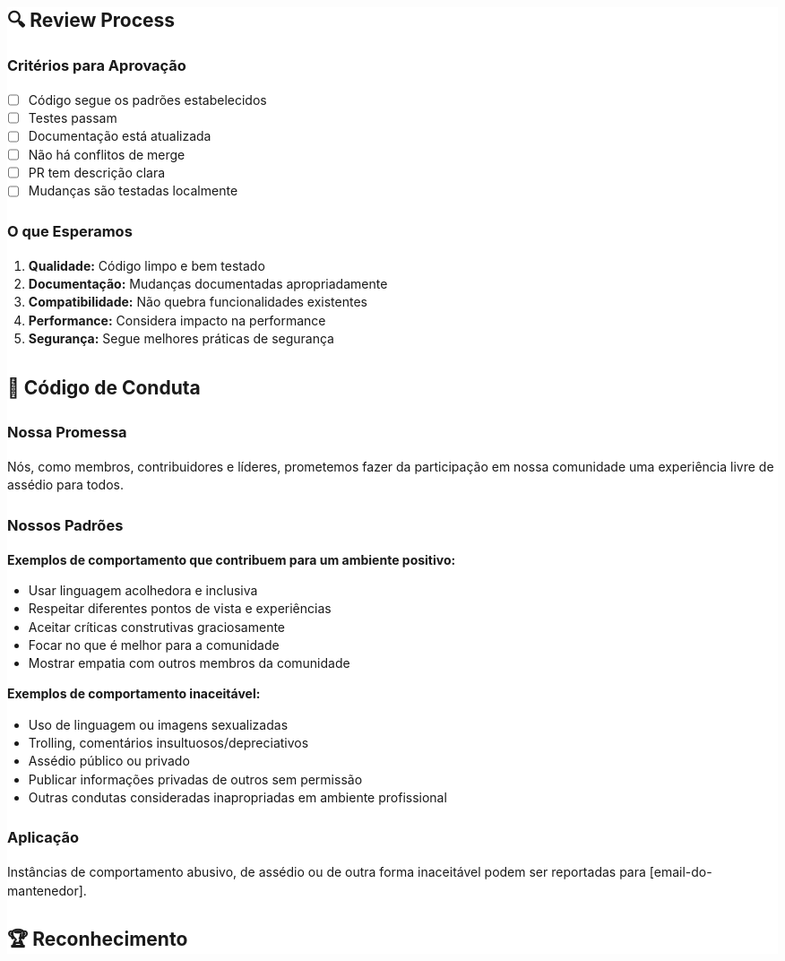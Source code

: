 ## 🔍 Review Process

### Critérios para Aprovação

- [ ] Código segue os padrões estabelecidos
- [ ] Testes passam
- [ ] Documentação está atualizada
- [ ] Não há conflitos de merge
- [ ] PR tem descrição clara
- [ ] Mudanças são testadas localmente

### O que Esperamos

1. **Qualidade:** Código limpo e bem testado
2. **Documentação:** Mudanças documentadas apropriadamente
3. **Compatibilidade:** Não quebra funcionalidades existentes
4. **Performance:** Considera impacto na performance
5. **Segurança:** Segue melhores práticas de segurança

## 🎯 Código de Conduta

### Nossa Promessa

Nós, como membros, contribuidores e líderes, prometemos fazer da participação em nossa comunidade uma experiência livre de assédio para todos.

### Nossos Padrões

**Exemplos de comportamento que contribuem para um ambiente positivo:**

- Usar linguagem acolhedora e inclusiva
- Respeitar diferentes pontos de vista e experiências
- Aceitar críticas construtivas graciosamente
- Focar no que é melhor para a comunidade
- Mostrar empatia com outros membros da comunidade

**Exemplos de comportamento inaceitável:**

- Uso de linguagem ou imagens sexualizadas
- Trolling, comentários insultuosos/depreciativos
- Assédio público ou privado
- Publicar informações privadas de outros sem permissão
- Outras condutas consideradas inapropriadas em ambiente profissional

### Aplicação

Instâncias de comportamento abusivo, de assédio ou de outra forma inaceitável podem ser reportadas para [email-do-mantenedor].

## 🏆 Reconhecimento
